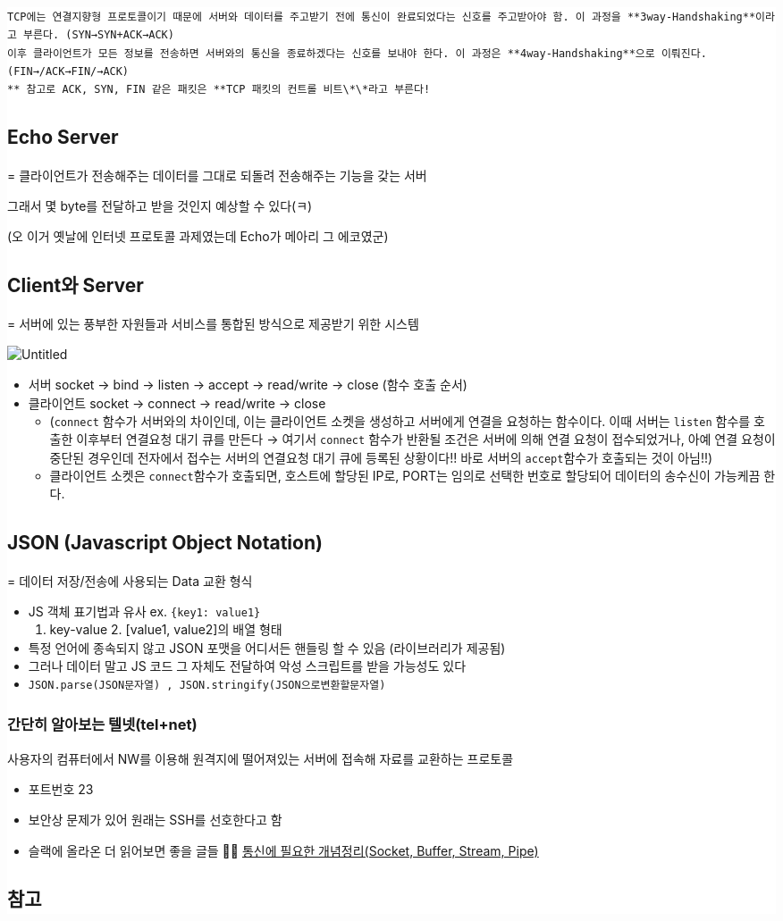     TCP에는 연결지향형 프로토콜이기 때문에 서버와 데이터를 주고받기 전에 통신이 완료되었다는 신호를 주고받아야 함. 이 과정을 **3way-Handshaking**이라고 부른다. (SYN→SYN+ACK→ACK)
    이후 클라이언트가 모든 정보를 전송하면 서버와의 통신을 종료하겠다는 신호를 보내야 한다. 이 과정은 **4way-Handshaking**으로 이뤄진다.
    (FIN→/ACK→FIN/→ACK)
    ** 참고로 ACK, SYN, FIN 같은 패킷은 **TCP 패킷의 컨트롤 비트\*\*라고 부른다!

## Echo Server

= 클라이언트가 전송해주는 데이터를 그대로 되돌려 전송해주는 기능을 갖는 서버

그래서 몇 byte를 전달하고 받을 것인지 예상할 수 있다(ㅋ)

(오 이거 옛날에 인터넷 프로토콜 과제였는데 Echo가 메아리 그 에코였군)

## Client와 Server

= 서버에 있는 풍부한 자원들과 서비스를 통합된 방식으로 제공받기 위한 시스템

![Untitled](https://file.notion.so/f/s/fb4a2afc-f48d-447e-a9bb-b64833bbd567/Untitled.png?id=8699586c-edaf-4104-84a0-c559714b66de&table=block&spaceId=697016e2-8225-4aa4-8939-20284b00cb46&expirationTimestamp=1691474400000&signature=X14oD9m3tjYPML3JLZWFhn7EuXfjZuLv7o7BJ946D6s&downloadName=Untitled.png)

- 서버
  socket → bind → listen → accept → read/write → close (함수 호출 순서)
- 클라이언트
  socket → connect → read/write → close
  - (`connect` 함수가 서버와의 차이인데, 이는 클라이언트 소켓을 생성하고 서버에게 연결을 요청하는 함수이다. 이때 서버는 `listen` 함수를 호출한 이후부터 연결요청 대기 큐를 만든다
    → 여기서 `connect` 함수가 반환될 조건은 서버에 의해 연결 요청이 접수되었거나, 아예 연결 요청이 중단된 경우인데 전자에서 접수는 서버의 연결요청 대기 큐에 등록된 상황이다!! 바로 서버의 `accept`함수가 호출되는 것이 아님!!)
  - 클라이언트 소켓은 `connect`함수가 호출되면, 호스트에 할당된 IP로, PORT는 임의로 선택한 번호로 할당되어 데이터의 송수신이 가능케끔 한다.

## JSON (Javascript Object Notation)

= 데이터 저장/전송에 사용되는 Data 교환 형식

- JS 객체 표기법과 유사 ex. `{key1: value1}`
  1. key-value 2. [value1, value2]의 배열 형태
- 특정 언어에 종속되지 않고 JSON 포맷을 어디서든 핸들링 할 수 있음
  (라이브러리가 제공됨)
- 그러나 데이터 말고 JS 코드 그 자체도 전달하여 악성 스크립트를 받을 가능성도 있다
- `JSON.parse(JSON문자열) , JSON.stringify(JSON으로변환할문자열)`

### 간단히 알아보는 텔넷(tel+net)

사용자의 컴퓨터에서 NW를 이용해 원격지에 떨어져있는 서버에 접속해 자료를 교환하는 프로토콜

- 포트번호 23
- 보안상 문제가 있어 원래는 SSH를 선호한다고 함

- 슬랙에 올라온 더 읽어보면 좋을 글들 🙇‍♀️
  [통신에 필요한 개념정리(Socket, Buffer, Stream, Pipe)](https://m.blog.naver.com/ginameee/220839976258)

## 참고
